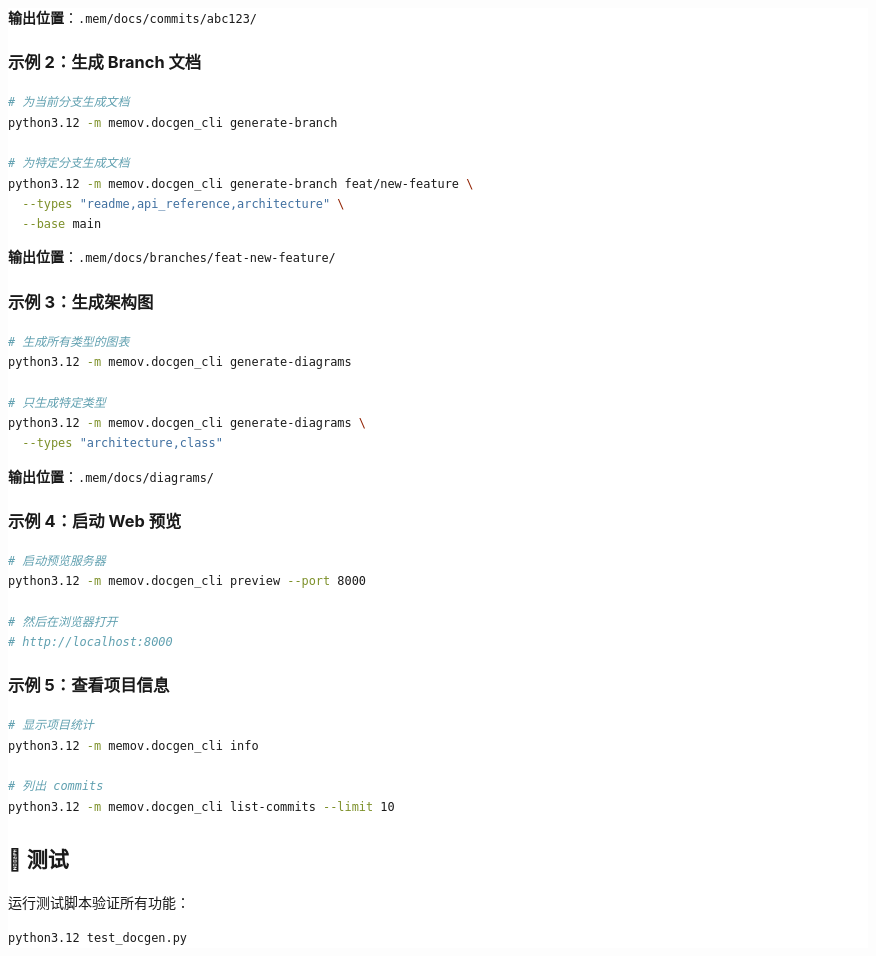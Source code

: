 **输出位置**：`.mem/docs/commits/abc123/`

### 示例 2：生成 Branch 文档

```bash
# 为当前分支生成文档
python3.12 -m memov.docgen_cli generate-branch

# 为特定分支生成文档
python3.12 -m memov.docgen_cli generate-branch feat/new-feature \
  --types "readme,api_reference,architecture" \
  --base main
```

**输出位置**：`.mem/docs/branches/feat-new-feature/`

### 示例 3：生成架构图

```bash
# 生成所有类型的图表
python3.12 -m memov.docgen_cli generate-diagrams

# 只生成特定类型
python3.12 -m memov.docgen_cli generate-diagrams \
  --types "architecture,class"
```

**输出位置**：`.mem/docs/diagrams/`

### 示例 4：启动 Web 预览

```bash
# 启动预览服务器
python3.12 -m memov.docgen_cli preview --port 8000

# 然后在浏览器打开
# http://localhost:8000
```

### 示例 5：查看项目信息

```bash
# 显示项目统计
python3.12 -m memov.docgen_cli info

# 列出 commits
python3.12 -m memov.docgen_cli list-commits --limit 10
```

## 🧪 测试

运行测试脚本验证所有功能：

```bash
python3.12 test_docgen.py
```
